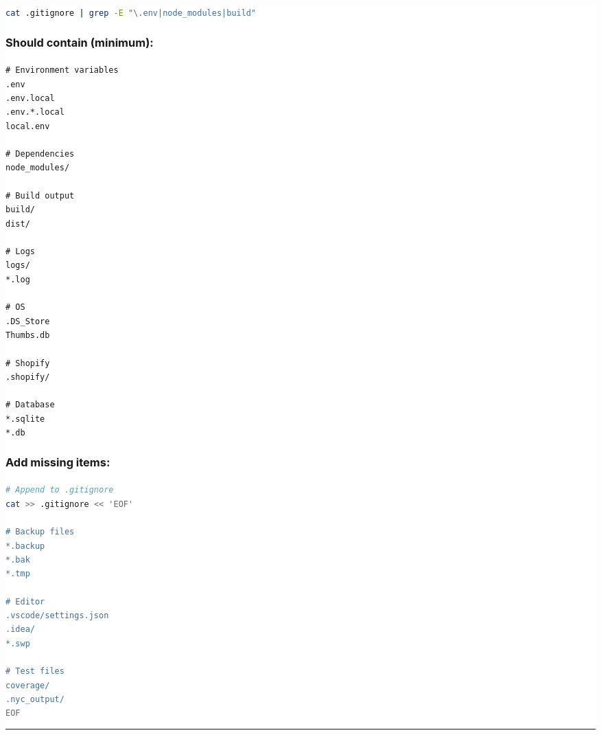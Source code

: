 ```bash
cat .gitignore | grep -E "\.env|node_modules|build"
```

### Should contain (minimum):

```
# Environment variables
.env
.env.local
.env.*.local
local.env

# Dependencies
node_modules/

# Build output
build/
dist/

# Logs
logs/
*.log

# OS
.DS_Store
Thumbs.db

# Shopify
.shopify/

# Database
*.sqlite
*.db
```

### Add missing items:

```bash
# Append to .gitignore
cat >> .gitignore << 'EOF'

# Backup files
*.backup
*.bak
*.tmp

# Editor
.vscode/settings.json
.idea/
*.swp

# Test files
coverage/
.nyc_output/
EOF
```

---